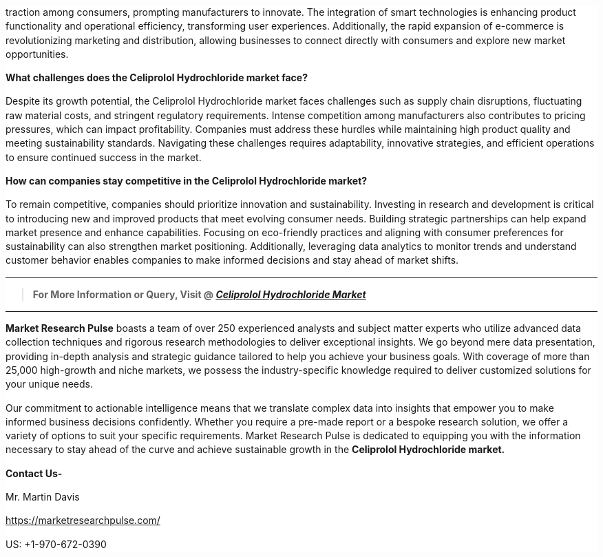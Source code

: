 traction among consumers, prompting manufacturers to innovate. The integration of smart technologies is enhancing product functionality and operational efficiency, transforming user experiences. Additionally, the rapid expansion of e-commerce is revolutionizing marketing and distribution, allowing businesses to connect directly with consumers and explore new market opportunities.</p><p><strong>What challenges does the Celiprolol Hydrochloride market face?</strong></p><p>Despite its growth potential, the Celiprolol Hydrochloride market faces challenges such as supply chain disruptions, fluctuating raw material costs, and stringent regulatory requirements. Intense competition among manufacturers also contributes to pricing pressures, which can impact profitability. Companies must address these hurdles while maintaining high product quality and meeting sustainability standards. Navigating these challenges requires adaptability, innovative strategies, and efficient operations to ensure continued success in the market.</p><p><strong>How can companies stay competitive in the Celiprolol Hydrochloride market?</strong></p><p>To remain competitive, companies should prioritize innovation and sustainability. Investing in research and development is critical to introducing new and improved products that meet evolving consumer needs. Building strategic partnerships can help expand market presence and enhance capabilities. Focusing on eco-friendly practices and aligning with consumer preferences for sustainability can also strengthen market positioning. Additionally, leveraging data analytics to monitor trends and understand customer behavior enables companies to make informed decisions and stay ahead of market shifts.</p><hr /><blockquote><p><strong>For More Information or Query, Visit @&nbsp;<em><a href="https://marketresearchpulse.com/report/116515/celiprolol-hydrochloride-market?utm_source=Linkedin&utm_medium=0110">Celiprolol Hydrochloride Market</a></em></strong></p></blockquote><hr /><p><strong>Market Research Pulse</strong> boasts a team of over 250 experienced analysts and subject matter experts who utilize advanced data collection techniques and rigorous research methodologies to deliver exceptional insights. We go beyond mere data presentation, providing in-depth analysis and strategic guidance tailored to help you achieve your business goals. With coverage of more than 25,000 high-growth and niche markets, we possess the industry-specific knowledge required to deliver customized solutions for your unique needs.</p><p>Our commitment to actionable intelligence means that we translate complex data into insights that empower you to make informed business decisions confidently. Whether you require a pre-made report or a bespoke research solution, we offer a variety of options to suit your specific requirements. Market Research Pulse is dedicated to equipping you with the information necessary to stay ahead of the curve and achieve sustainable growth in the <strong>Celiprolol Hydrochloride market.</strong></p><p><strong>Contact Us-</strong></p><p>Mr. Martin Davis</p><p>https://marketresearchpulse.com/</p><p>US: +1-970-672-0390</p>
